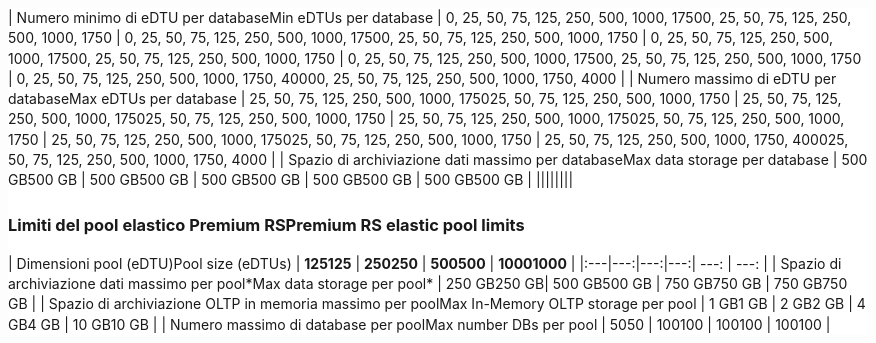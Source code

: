 | <span data-ttu-id="5db04-428">Numero minimo di eDTU per database</span><span class="sxs-lookup"><span data-stu-id="5db04-428">Min eDTUs per database</span></span> | <span data-ttu-id="5db04-429">0, 25, 50, 75, 125, 250, 500, 1000, 1750</span><span class="sxs-lookup"><span data-stu-id="5db04-429">0, 25, 50, 75, 125, 250, 500, 1000, 1750</span></span> | <span data-ttu-id="5db04-430">0, 25, 50, 75, 125, 250, 500, 1000, 1750</span><span class="sxs-lookup"><span data-stu-id="5db04-430">0, 25, 50, 75, 125, 250, 500, 1000, 1750</span></span> | <span data-ttu-id="5db04-431">0, 25, 50, 75, 125, 250, 500, 1000, 1750</span><span class="sxs-lookup"><span data-stu-id="5db04-431">0, 25, 50, 75, 125, 250, 500, 1000, 1750</span></span> | <span data-ttu-id="5db04-432">0, 25, 50, 75, 125, 250, 500, 1000, 1750</span><span class="sxs-lookup"><span data-stu-id="5db04-432">0, 25, 50, 75, 125, 250, 500, 1000, 1750</span></span> |  <span data-ttu-id="5db04-433">0, 25, 50, 75, 125, 250, 500, 1000, 1750, 4000</span><span class="sxs-lookup"><span data-stu-id="5db04-433">0, 25, 50, 75, 125, 250, 500, 1000, 1750, 4000</span></span> | 
| <span data-ttu-id="5db04-434">Numero massimo di eDTU per database</span><span class="sxs-lookup"><span data-stu-id="5db04-434">Max eDTUs per database</span></span> | <span data-ttu-id="5db04-435">25, 50, 75, 125, 250, 500, 1000, 1750</span><span class="sxs-lookup"><span data-stu-id="5db04-435">25, 50, 75, 125, 250, 500, 1000, 1750</span></span> | <span data-ttu-id="5db04-436">25, 50, 75, 125, 250, 500, 1000, 1750</span><span class="sxs-lookup"><span data-stu-id="5db04-436">25, 50, 75, 125, 250, 500, 1000, 1750</span></span> | <span data-ttu-id="5db04-437">25, 50, 75, 125, 250, 500, 1000, 1750</span><span class="sxs-lookup"><span data-stu-id="5db04-437">25, 50, 75, 125, 250, 500, 1000, 1750</span></span> | <span data-ttu-id="5db04-438">25, 50, 75, 125, 250, 500, 1000, 1750</span><span class="sxs-lookup"><span data-stu-id="5db04-438">25, 50, 75, 125, 250, 500, 1000, 1750</span></span> | <span data-ttu-id="5db04-439">25, 50, 75, 125, 250, 500, 1000, 1750, 4000</span><span class="sxs-lookup"><span data-stu-id="5db04-439">25, 50, 75, 125, 250, 500, 1000, 1750, 4000</span></span> | 
| <span data-ttu-id="5db04-440">Spazio di archiviazione dati massimo per database</span><span class="sxs-lookup"><span data-stu-id="5db04-440">Max data storage per database</span></span> | <span data-ttu-id="5db04-441">500 GB</span><span class="sxs-lookup"><span data-stu-id="5db04-441">500 GB</span></span> | <span data-ttu-id="5db04-442">500 GB</span><span class="sxs-lookup"><span data-stu-id="5db04-442">500 GB</span></span> | <span data-ttu-id="5db04-443">500 GB</span><span class="sxs-lookup"><span data-stu-id="5db04-443">500 GB</span></span> | <span data-ttu-id="5db04-444">500 GB</span><span class="sxs-lookup"><span data-stu-id="5db04-444">500 GB</span></span> | <span data-ttu-id="5db04-445">500 GB</span><span class="sxs-lookup"><span data-stu-id="5db04-445">500 GB</span></span> | 
||||||||

### <a name="premium-rs-elastic-pool-limits"></a><span data-ttu-id="5db04-446">Limiti del pool elastico Premium RS</span><span class="sxs-lookup"><span data-stu-id="5db04-446">Premium RS elastic pool limits</span></span>

| <span data-ttu-id="5db04-447">Dimensioni pool (eDTU)</span><span class="sxs-lookup"><span data-stu-id="5db04-447">Pool size (eDTUs)</span></span>  | <span data-ttu-id="5db04-448">**125**</span><span class="sxs-lookup"><span data-stu-id="5db04-448">**125**</span></span> | <span data-ttu-id="5db04-449">**250**</span><span class="sxs-lookup"><span data-stu-id="5db04-449">**250**</span></span> | <span data-ttu-id="5db04-450">**500**</span><span class="sxs-lookup"><span data-stu-id="5db04-450">**500**</span></span> | <span data-ttu-id="5db04-451">**1000**</span><span class="sxs-lookup"><span data-stu-id="5db04-451">**1000**</span></span> |
|:---|---:|---:|---:| ---: | ---: | 
| <span data-ttu-id="5db04-452">Spazio di archiviazione dati massimo per pool*</span><span class="sxs-lookup"><span data-stu-id="5db04-452">Max data storage per pool*</span></span> | <span data-ttu-id="5db04-453">250 GB</span><span class="sxs-lookup"><span data-stu-id="5db04-453">250 GB</span></span>| <span data-ttu-id="5db04-454">500 GB</span><span class="sxs-lookup"><span data-stu-id="5db04-454">500 GB</span></span> | <span data-ttu-id="5db04-455">750 GB</span><span class="sxs-lookup"><span data-stu-id="5db04-455">750 GB</span></span> | <span data-ttu-id="5db04-456">750 GB</span><span class="sxs-lookup"><span data-stu-id="5db04-456">750 GB</span></span> |
| <span data-ttu-id="5db04-457">Spazio di archiviazione OLTP in memoria massimo per pool</span><span class="sxs-lookup"><span data-stu-id="5db04-457">Max In-Memory OLTP storage per pool</span></span> | <span data-ttu-id="5db04-458">1 GB</span><span class="sxs-lookup"><span data-stu-id="5db04-458">1 GB</span></span> | <span data-ttu-id="5db04-459">2 GB</span><span class="sxs-lookup"><span data-stu-id="5db04-459">2 GB</span></span> | <span data-ttu-id="5db04-460">4 GB</span><span class="sxs-lookup"><span data-stu-id="5db04-460">4 GB</span></span> | <span data-ttu-id="5db04-461">10 GB</span><span class="sxs-lookup"><span data-stu-id="5db04-461">10 GB</span></span> |
| <span data-ttu-id="5db04-462">Numero massimo di database per pool</span><span class="sxs-lookup"><span data-stu-id="5db04-462">Max number DBs per pool</span></span> | <span data-ttu-id="5db04-463">50</span><span class="sxs-lookup"><span data-stu-id="5db04-463">50</span></span> | <span data-ttu-id="5db04-464">100</span><span class="sxs-lookup"><span data-stu-id="5db04-464">100</span></span> | <span data-ttu-id="5db04-465">100</span><span class="sxs-lookup"><span data-stu-id="5db04-465">100</span></span> | <span data-ttu-id="5db04-466">100</span><span class="sxs-lookup"><span data-stu-id="5db04-466">100</span></span> |